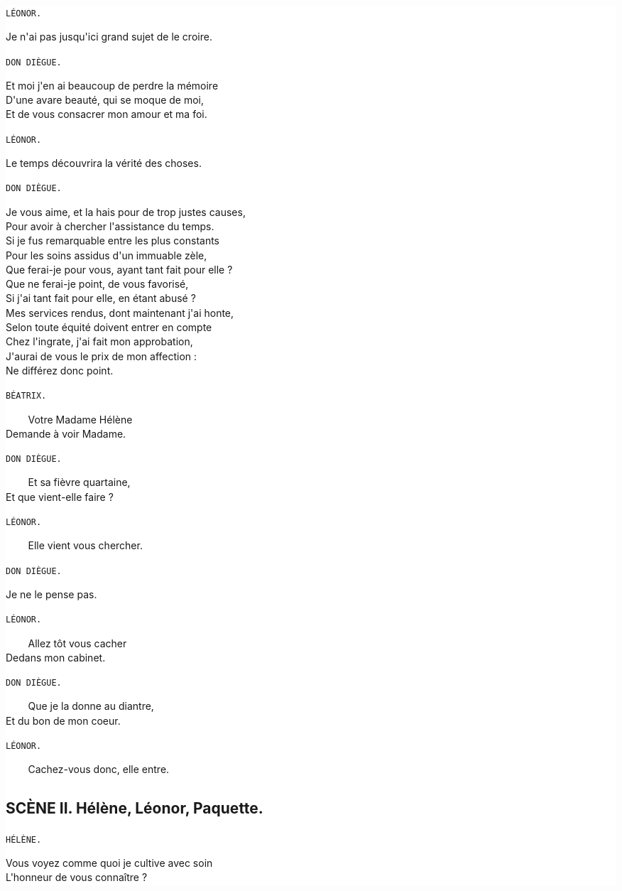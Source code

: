     LÉONOR.
Je n'ai pas jusqu'ici grand sujet de le croire.  

    DON DIÈGUE.
Et moi j'en ai beaucoup de perdre la mémoire  
D'une avare beauté, qui se moque de moi,  
Et de vous consacrer mon amour et ma foi.  

    LÉONOR.
Le temps découvrira la vérité des choses.  

    DON DIÈGUE.
Je vous aime, et la hais pour de trop justes causes,  
Pour avoir à chercher l'assistance du temps.  
Si je fus remarquable entre les plus constants  
Pour les soins assidus d'un immuable zèle,  
Que ferai-je pour vous, ayant tant fait pour elle ?  
Que ne ferai-je point, de vous favorisé,  
Si j'ai tant fait pour elle, en étant abusé ?  
Mes services rendus, dont maintenant j'ai honte,  
Selon toute équité doivent entrer en compte  
Chez l'ingrate, j'ai fait mon approbation,  
J'aurai de vous le prix de mon affection :  
Ne différez donc point.  

    BÉATRIX.
        Votre Madame Hélène  
Demande à voir Madame.  

    DON DIÈGUE.
        Et sa fièvre quartaine,  
Et que vient-elle faire ?  

    LÉONOR.
        Elle vient vous chercher.  

    DON DIÈGUE.
Je ne le pense pas.  

    LÉONOR.
        Allez tôt vous cacher  
Dedans mon cabinet.  

    DON DIÈGUE.
        Que je la donne au diantre,  
Et du bon de mon coeur.  

    LÉONOR.
        Cachez-vous donc, elle entre.  


## SCÈNE II. Hélène, Léonor, Paquette.

    HÉLÈNE.
Vous voyez comme quoi je cultive avec soin  
L'honneur de vous connaître ?  
